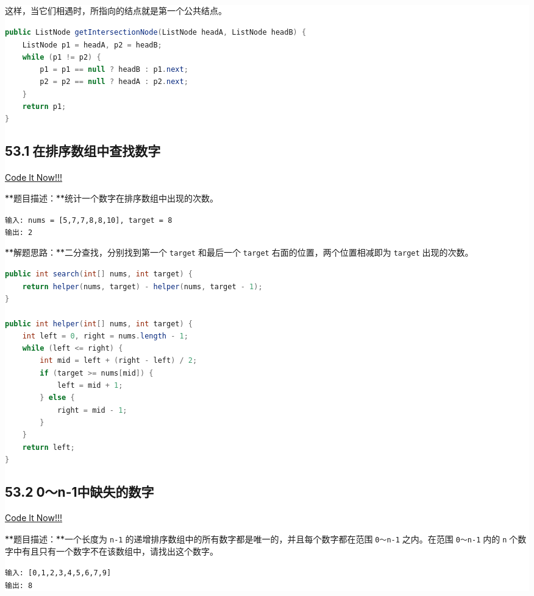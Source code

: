 这样，当它们相遇时，所指向的结点就是第一个公共结点。

```java
public ListNode getIntersectionNode(ListNode headA, ListNode headB) {
    ListNode p1 = headA, p2 = headB;
    while (p1 != p2) {
        p1 = p1 == null ? headB : p1.next;
        p2 = p2 == null ? headA : p2.next; 
    }
    return p1;
}
```

## 53.1 在排序数组中查找数字

[Code It Now!!!](https://leetcode-cn.com/problems/zai-pai-xu-shu-zu-zhong-cha-zhao-shu-zi-lcof/)

**题目描述：**统计一个数字在排序数组中出现的次数。

```
输入: nums = [5,7,7,8,8,10], target = 8
输出: 2
```

**解题思路：**二分查找，分别找到第一个 `target` 和最后一个 `target` 右面的位置，两个位置相减即为 `target` 出现的次数。

```java
public int search(int[] nums, int target) {
    return helper(nums, target) - helper(nums, target - 1);
}

public int helper(int[] nums, int target) {
    int left = 0, right = nums.length - 1;
    while (left <= right) {
        int mid = left + (right - left) / 2;
        if (target >= nums[mid]) {
            left = mid + 1;
        } else {
            right = mid - 1;
        }
    }
    return left;
}
```

## 53.2 0～n-1中缺失的数字

[Code It Now!!!](https://leetcode-cn.com/problems/que-shi-de-shu-zi-lcof/)

**题目描述：**一个长度为 `n-1` 的递增排序数组中的所有数字都是唯一的，并且每个数字都在范围 `0～n-1` 之内。在范围 `0～n-1` 内的 `n` 个数字中有且只有一个数字不在该数组中，请找出这个数字。

```
输入: [0,1,2,3,4,5,6,7,9]
输出: 8
```
